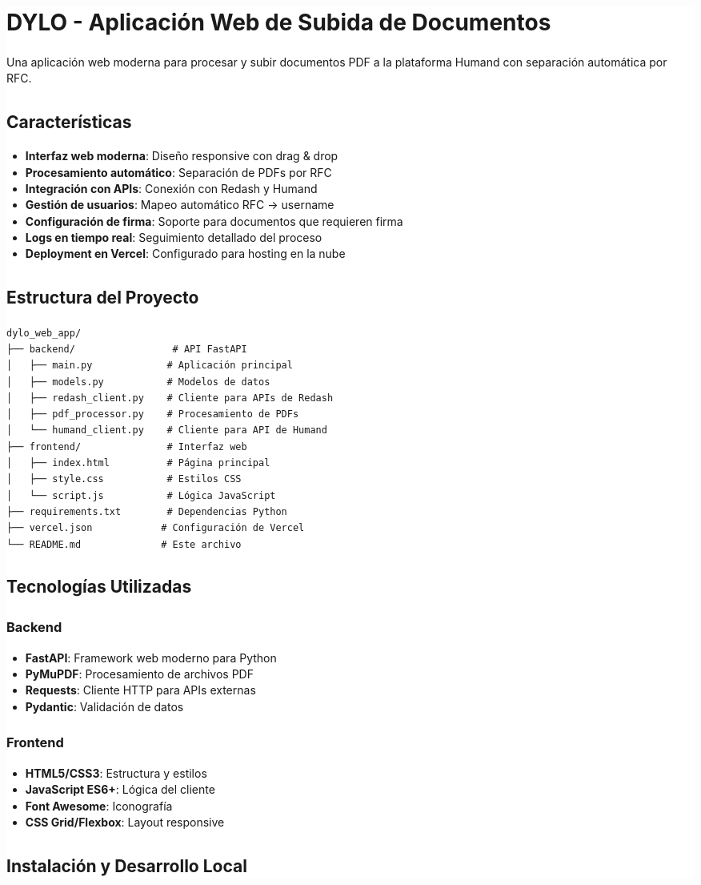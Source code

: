 # DYLO - Aplicación Web de Subida de Documentos

Una aplicación web moderna para procesar y subir documentos PDF a la plataforma Humand con separación automática por RFC.

## Características

- **Interfaz web moderna**: Diseño responsive con drag & drop
- **Procesamiento automático**: Separación de PDFs por RFC
- **Integración con APIs**: Conexión con Redash y Humand
- **Gestión de usuarios**: Mapeo automático RFC → username
- **Configuración de firma**: Soporte para documentos que requieren firma
- **Logs en tiempo real**: Seguimiento detallado del proceso
- **Deployment en Vercel**: Configurado para hosting en la nube

## Estructura del Proyecto

```
dylo_web_app/
├── backend/                 # API FastAPI
│   ├── main.py             # Aplicación principal
│   ├── models.py           # Modelos de datos
│   ├── redash_client.py    # Cliente para APIs de Redash
│   ├── pdf_processor.py    # Procesamiento de PDFs
│   └── humand_client.py    # Cliente para API de Humand
├── frontend/               # Interfaz web
│   ├── index.html          # Página principal
│   ├── style.css           # Estilos CSS
│   └── script.js           # Lógica JavaScript
├── requirements.txt        # Dependencias Python
├── vercel.json            # Configuración de Vercel
└── README.md              # Este archivo
```

## Tecnologías Utilizadas

### Backend
- **FastAPI**: Framework web moderno para Python
- **PyMuPDF**: Procesamiento de archivos PDF
- **Requests**: Cliente HTTP para APIs externas
- **Pydantic**: Validación de datos

### Frontend
- **HTML5/CSS3**: Estructura y estilos
- **JavaScript ES6+**: Lógica del cliente
- **Font Awesome**: Iconografía
- **CSS Grid/Flexbox**: Layout responsive

## Instalación y Desarrollo Local
